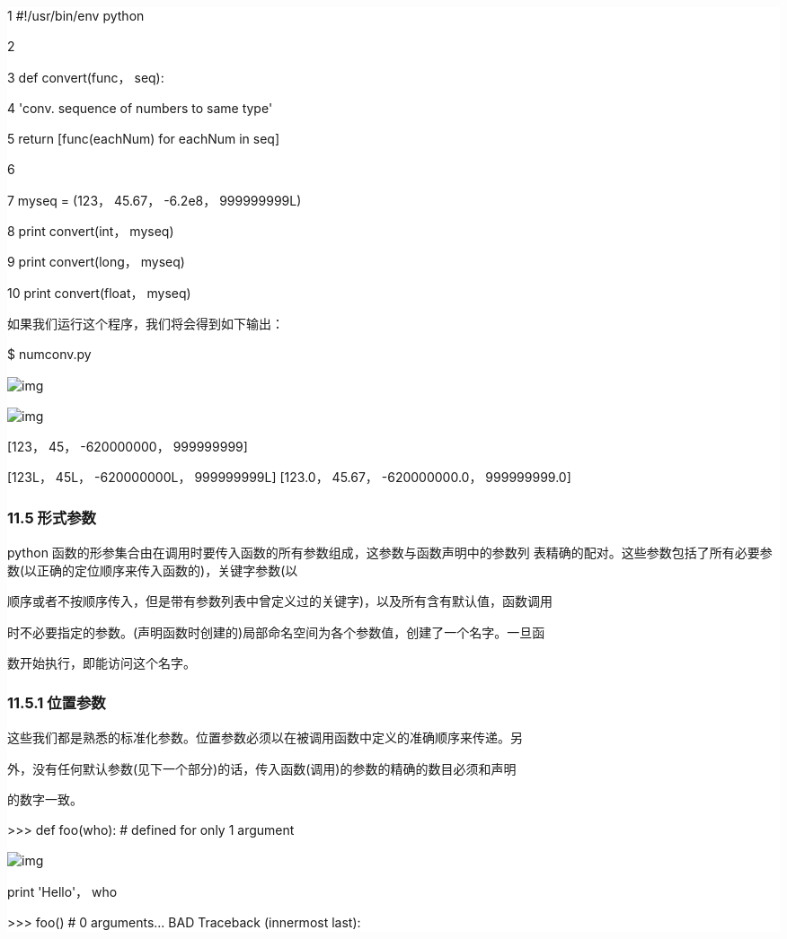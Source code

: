 1    #!/usr/bin/env python

2

3    def convert(func， seq):

4    'conv. sequence of numbers to same type'

5    return [func(eachNum) for eachNum in seq]

6

7    myseq = (123， 45.67， -6.2e8， 999999999L)

8    print convert(int， myseq)

9    print convert(long， myseq)

10    print convert(float， myseq)

如果我们运行这个程序，我们将会得到如下输出：

$ numconv.py

![img](07Python38c3160b-1307.jpg)



![img](07Python38c3160b-1308.jpg)



[123， 45， -620000000， 999999999]

[123L， 45L， -620000000L， 999999999L] [123.0， 45.67， -620000000.0， 999999999.0]

### 11.5 形式参数

python 函数的形参集合由在调用时要传入函数的所有参数组成，这参数与函数声明中的参数列 表精确的配对。这些参数包括了所有必要参数(以正确的定位顺序来传入函数的)，关键字参数(以

顺序或者不按顺序传入，但是带有参数列表中曾定义过的关键字)，以及所有含有默认值，函数调用

时不必要指定的参数。(声明函数时创建的)局部命名空间为各个参数值，创建了一个名字。一旦函

数开始执行，即能访问这个名字。

### 11.5.1 位置参数

这些我们都是熟悉的标准化参数。位置参数必须以在被调用函数中定义的准确顺序来传递。另

外，没有任何默认参数(见下一个部分)的话，传入函数(调用)的参数的精确的数目必须和声明

的数字一致。

\>>> def foo(who): # defined for only 1 argument

![img](07Python38c3160b-1309.jpg)



print 'Hello'， who

\>>> foo() # 0 arguments... BAD Traceback (innermost last):
